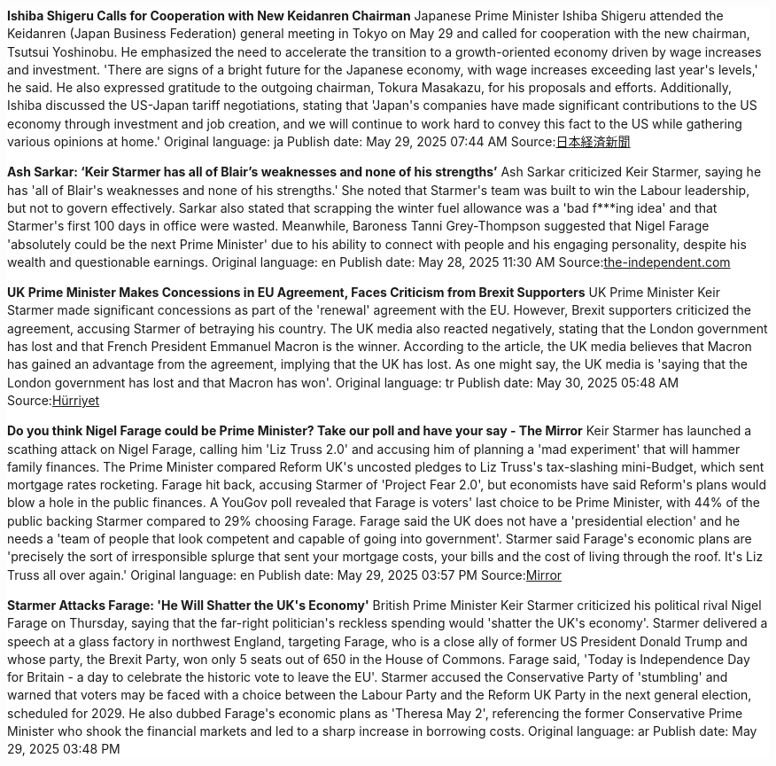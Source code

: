 **Ishiba Shigeru Calls for Cooperation with New Keidanren Chairman**
Japanese Prime Minister Ishiba Shigeru attended the Keidanren (Japan Business Federation) general meeting in Tokyo on May 29 and called for cooperation with the new chairman, Tsutsui Yoshinobu. He emphasized the need to accelerate the transition to a growth-oriented economy driven by wage increases and investment. 'There are signs of a bright future for the Japanese economy, with wage increases exceeding last year's levels,' he said. He also expressed gratitude to the outgoing chairman, Tokura Masakazu, for his proposals and efforts. Additionally, Ishiba discussed the US-Japan tariff negotiations, stating that 'Japan's companies have made significant contributions to the US economy through investment and job creation, and we will continue to work hard to convey this fact to the US while gathering various opinions at home.'
Original language: ja
Publish date: May 29, 2025 07:44 AM
Source:[日本経済新聞](https://www.nikkei.com/article/DGXZQOUA294860Z20C25A5000000/)

**Ash Sarkar: ‘Keir Starmer has all of Blair’s weaknesses and none of his strengths’**
Ash Sarkar criticized Keir Starmer, saying he has 'all of Blair's weaknesses and none of his strengths.' She noted that Starmer's team was built to win the Labour leadership, but not to govern effectively. Sarkar also stated that scrapping the winter fuel allowance was a 'bad f***ing idea' and that Starmer's first 100 days in office were wasted. Meanwhile, Baroness Tanni Grey-Thompson suggested that Nigel Farage 'absolutely could be the next Prime Minister' due to his ability to connect with people and his engaging personality, despite his wealth and questionable earnings.
Original language: en
Publish date: May 28, 2025 11:30 AM
Source:[the-independent.com](https://www.the-independent.com/arts-entertainment/books/news/ash-sarkar-keir-starmer-hay-festival-b2759184.html)

**UK Prime Minister Makes Concessions in EU Agreement, Faces Criticism from Brexit Supporters**
UK Prime Minister Keir Starmer made significant concessions as part of the 'renewal' agreement with the EU. However, Brexit supporters criticized the agreement, accusing Starmer of betraying his country. The UK media also reacted negatively, stating that the London government has lost and that French President Emmanuel Macron is the winner. According to the article, the UK media believes that Macron has gained an advantage from the agreement, implying that the UK has lost. As one might say, the UK media is 'saying that the London government has lost and that Macron has won'.
Original language: tr
Publish date: May 30, 2025 05:48 AM
Source:[Hürriyet](https://www.hurriyet.com.tr/arama/ab-ingiltere-iliskileri)

**Do you think Nigel Farage could be Prime Minister? Take our poll and have your say - The Mirror**
Keir Starmer has launched a scathing attack on Nigel Farage, calling him 'Liz Truss 2.0' and accusing him of planning a 'mad experiment' that will hammer family finances. The Prime Minister compared Reform UK's uncosted pledges to Liz Truss's tax-slashing mini-Budget, which sent mortgage rates rocketing. Farage hit back, accusing Starmer of 'Project Fear 2.0', but economists have said Reform's plans would blow a hole in the public finances. A YouGov poll revealed that Farage is voters' last choice to be Prime Minister, with 44% of the public backing Starmer compared to 29% choosing Farage. Farage said the UK does not have a 'presidential election' and he needs a 'team of people that look competent and capable of going into government'. Starmer said Farage's economic plans are 'precisely the sort of irresponsible splurge that sent your mortgage costs, your bills and the cost of living through the roof. It's Liz Truss all over again.'
Original language: en
Publish date: May 29, 2025 03:57 PM
Source:[Mirror](https://www.mirror.co.uk/news/politics/you-think-nigel-farage-could-35304175)

**Starmer Attacks Farage: 'He Will Shatter the UK's Economy'**
British Prime Minister Keir Starmer criticized his political rival Nigel Farage on Thursday, saying that the far-right politician's reckless spending would 'shatter the UK's economy'. Starmer delivered a speech at a glass factory in northwest England, targeting Farage, who is a close ally of former US President Donald Trump and whose party, the Brexit Party, won only 5 seats out of 650 in the House of Commons. Farage said, 'Today is Independence Day for Britain - a day to celebrate the historic vote to leave the EU'. Starmer accused the Conservative Party of 'stumbling' and warned that voters may be faced with a choice between the Labour Party and the Reform UK Party in the next general election, scheduled for 2029. He also dubbed Farage's economic plans as 'Theresa May 2', referencing the former Conservative Prime Minister who shook the financial markets and led to a sharp increase in borrowing costs.
Original language: ar
Publish date: May 29, 2025 03:48 PM